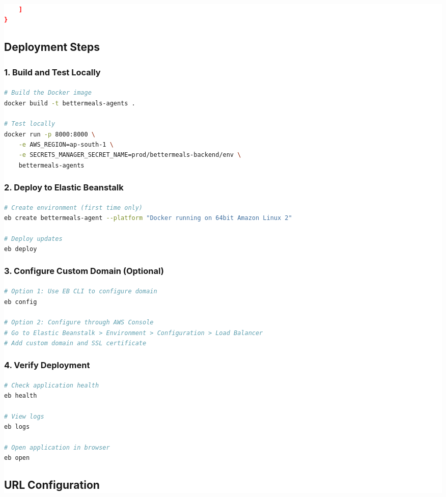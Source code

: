 ```json
    ]
}
```

## Deployment Steps

### 1. Build and Test Locally
```bash
# Build the Docker image
docker build -t bettermeals-agents .

# Test locally
docker run -p 8000:8000 \
    -e AWS_REGION=ap-south-1 \
    -e SECRETS_MANAGER_SECRET_NAME=prod/bettermeals-backend/env \
    bettermeals-agents
```

### 2. Deploy to Elastic Beanstalk
```bash
# Create environment (first time only)
eb create bettermeals-agent --platform "Docker running on 64bit Amazon Linux 2"

# Deploy updates
eb deploy
```

### 3. Configure Custom Domain (Optional)
```bash
# Option 1: Use EB CLI to configure domain
eb config

# Option 2: Configure through AWS Console
# Go to Elastic Beanstalk > Environment > Configuration > Load Balancer
# Add custom domain and SSL certificate
```

### 4. Verify Deployment
```bash
# Check application health
eb health

# View logs
eb logs

# Open application in browser
eb open
```

## URL Configuration
